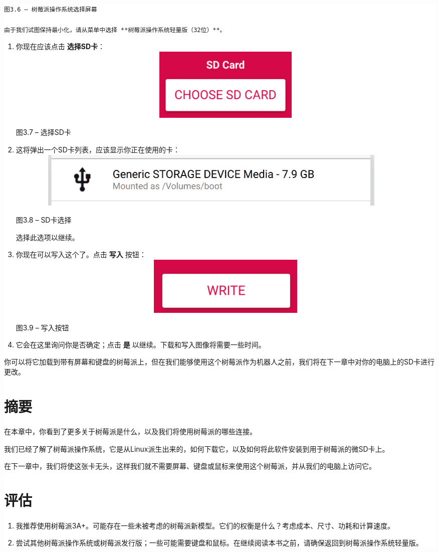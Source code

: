     图3.6 – 树莓派操作系统选择屏幕

    由于我们试图保持最小化，请从菜单中选择 **树莓派操作系统轻量版（32位）**。

1.  你现在应该点击 **选择SD卡**：![img/B15660_03_07.jpg](img/B15660_03_07.jpg)

    图3.7 – 选择SD卡

1.  这将弹出一个SD卡列表，应该显示你正在使用的卡：![img/B15660_03_08.jpg](img/B15660_03_08.jpg)

    图3.8 – SD卡选择

    选择此选项以继续。

1.  你现在可以写入这个了。点击 **写入** 按钮：![img/B15660_03_09.jpg](img/B15660_03_09.jpg)

    图3.9 – 写入按钮

1.  它会在这里询问你是否确定；点击 **是** 以继续。下载和写入图像将需要一些时间。

你可以将它加载到带有屏幕和键盘的树莓派上，但在我们能够使用这个树莓派作为机器人之前，我们将在下一章中对你的电脑上的SD卡进行更改。

# 摘要

在本章中，你看到了更多关于树莓派是什么，以及我们将使用树莓派的哪些连接。

我们已经了解了树莓派操作系统，它是从Linux派生出来的，如何下载它，以及如何将此软件安装到用于树莓派的微SD卡上。

在下一章中，我们将使这张卡无头，这样我们就不需要屏幕、键盘或鼠标来使用这个树莓派，并从我们的电脑上访问它。

# 评估

1.  我推荐使用树莓派3A+。可能存在一些未被考虑的树莓派新模型。它们的权衡是什么？考虑成本、尺寸、功耗和计算速度。

1.  尝试其他树莓派操作系统或树莓派发行版；一些可能需要键盘和鼠标。在继续阅读本书之前，请确保返回到树莓派操作系统轻量版。
